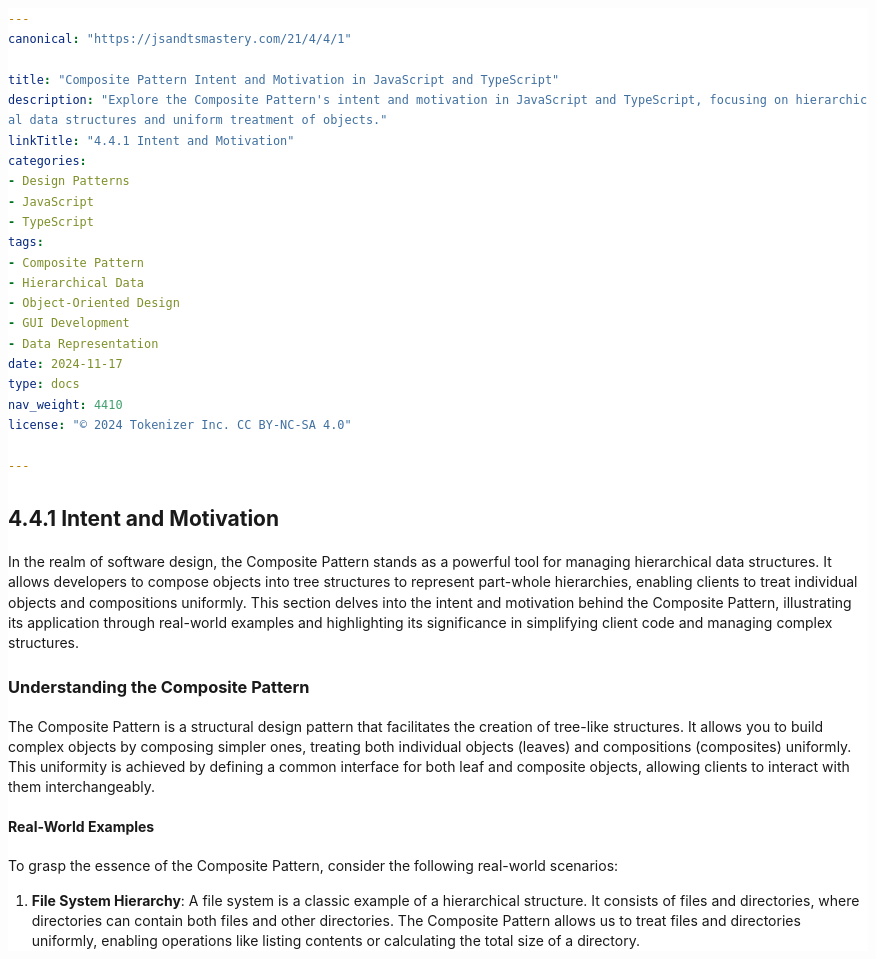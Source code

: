 ```yaml
---
canonical: "https://jsandtsmastery.com/21/4/4/1"

title: "Composite Pattern Intent and Motivation in JavaScript and TypeScript"
description: "Explore the Composite Pattern's intent and motivation in JavaScript and TypeScript, focusing on hierarchical data structures and uniform treatment of objects."
linkTitle: "4.4.1 Intent and Motivation"
categories:
- Design Patterns
- JavaScript
- TypeScript
tags:
- Composite Pattern
- Hierarchical Data
- Object-Oriented Design
- GUI Development
- Data Representation
date: 2024-11-17
type: docs
nav_weight: 4410
license: "© 2024 Tokenizer Inc. CC BY-NC-SA 4.0"

---
```


## 4.4.1 Intent and Motivation

In the realm of software design, the Composite Pattern stands as a powerful tool for managing hierarchical data structures. It allows developers to compose objects into tree structures to represent part-whole hierarchies, enabling clients to treat individual objects and compositions uniformly. This section delves into the intent and motivation behind the Composite Pattern, illustrating its application through real-world examples and highlighting its significance in simplifying client code and managing complex structures.

### Understanding the Composite Pattern

The Composite Pattern is a structural design pattern that facilitates the creation of tree-like structures. It allows you to build complex objects by composing simpler ones, treating both individual objects (leaves) and compositions (composites) uniformly. This uniformity is achieved by defining a common interface for both leaf and composite objects, allowing clients to interact with them interchangeably.

#### Real-World Examples

To grasp the essence of the Composite Pattern, consider the following real-world scenarios:

1. **File System Hierarchy**: A file system is a classic example of a hierarchical structure. It consists of files and directories, where directories can contain both files and other directories. The Composite Pattern allows us to treat files and directories uniformly, enabling operations like listing contents or calculating the total size of a directory.
